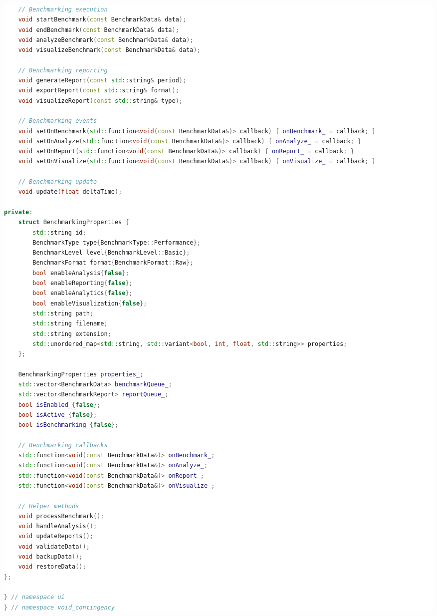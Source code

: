 ```cpp
    // Benchmarking execution
    void startBenchmark(const BenchmarkData& data);
    void endBenchmark(const BenchmarkData& data);
    void analyzeBenchmark(const BenchmarkData& data);
    void visualizeBenchmark(const BenchmarkData& data);

    // Benchmarking reporting
    void generateReport(const std::string& period);
    void exportReport(const std::string& format);
    void visualizeReport(const std::string& type);

    // Benchmarking events
    void setOnBenchmark(std::function<void(const BenchmarkData&)> callback) { onBenchmark_ = callback; }
    void setOnAnalyze(std::function<void(const BenchmarkData&)> callback) { onAnalyze_ = callback; }
    void setOnReport(std::function<void(const BenchmarkData&)> callback) { onReport_ = callback; }
    void setOnVisualize(std::function<void(const BenchmarkData&)> callback) { onVisualize_ = callback; }

    // Benchmarking update
    void update(float deltaTime);

private:
    struct BenchmarkingProperties {
        std::string id;
        BenchmarkType type{BenchmarkType::Performance};
        BenchmarkLevel level{BenchmarkLevel::Basic};
        BenchmarkFormat format{BenchmarkFormat::Raw};
        bool enableAnalysis{false};
        bool enableReporting{false};
        bool enableAnalytics{false};
        bool enableVisualization{false};
        std::string path;
        std::string filename;
        std::string extension;
        std::unordered_map<std::string, std::variant<bool, int, float, std::string>> properties;
    };

    BenchmarkingProperties properties_;
    std::vector<BenchmarkData> benchmarkQueue_;
    std::vector<BenchmarkReport> reportQueue_;
    bool isEnabled_{false};
    bool isActive_{false};
    bool isBenchmarking_{false};

    // Benchmarking callbacks
    std::function<void(const BenchmarkData&)> onBenchmark_;
    std::function<void(const BenchmarkData&)> onAnalyze_;
    std::function<void(const BenchmarkData&)> onReport_;
    std::function<void(const BenchmarkData&)> onVisualize_;

    // Helper methods
    void processBenchmark();
    void handleAnalysis();
    void updateReports();
    void validateData();
    void backupData();
    void restoreData();
};

} // namespace ui
} // namespace void_contingency
```